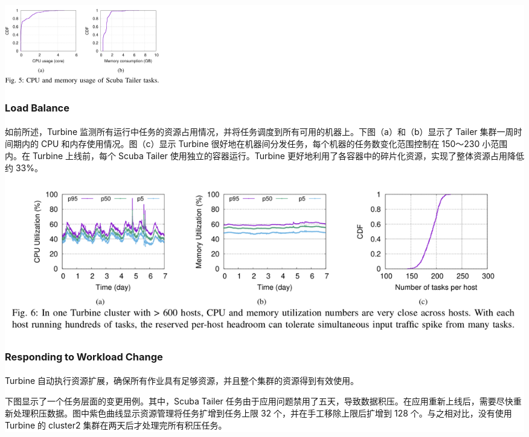 <img src="img/image-20201025114035258.png" alt="image-20201025114035258" style="zoom:25%;" />

### Load Balance

如前所述，Turbine 监测所有运行中任务的资源占用情况，并将任务调度到所有可用的机器上。下图（a）和（b）显示了 Tailer 集群一周时间期内的 CPU 和内存使用情况。图（c）显示 Turbine 很好地在机器间分发任务，每个机器的任务数变化范围控制在 150～230 小范围内。在 Turbine 上线前，每个 Scuba Tailer 使用独立的容器运行。Turbine 更好地利用了各容器中的碎片化资源，实现了整体资源占用降低约 33%。

![image-20201025114402214](img/image-20201025114402214.png)

### Responding to Workload Change

Turbine 自动执行资源扩展，确保所有作业具有足够资源，并且整个集群的资源得到有效使用。

下图显示了一个任务层面的变更用例。其中，Scuba Tailer 任务由于应用问题禁用了五天，导致数据积压。在应用重新上线后，需要尽快重新处理积压数据。图中紫色曲线显示资源管理将任务扩增到任务上限 32 个，并在手工移除上限后扩增到 128 个。与之相对比，没有使用 Turbine 的 cluster2 集群在两天后才处理完所有积压任务。

